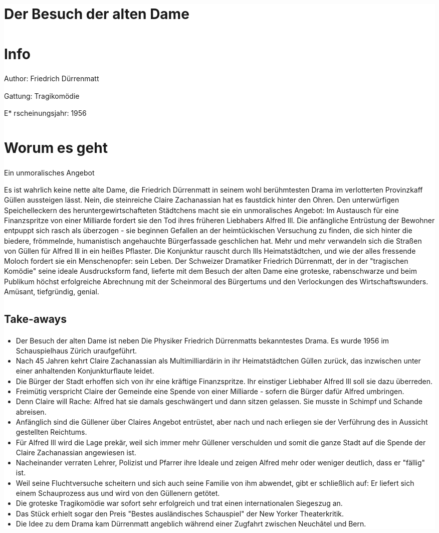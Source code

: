 # Der Besuch der alten Dame

# Info
Author: Friedrich Dürrenmatt

Gattung: Tragikomödie

E* rscheinungsjahr: 1956 

# Worum es geht
Ein unmoralisches Angebot

Es ist wahrlich keine nette alte Dame, die Friedrich Dürrenmatt in seinem wohl berühmtesten Drama im verlotterten Provinzkaff Güllen aussteigen lässt. Nein, die steinreiche Claire Zachanassian hat es faustdick hinter den Ohren. Den unterwürfigen Speichelleckern des heruntergewirtschafteten Städtchens macht sie ein unmoralisches Angebot: Im Austausch für eine Finanzspritze von einer Milliarde fordert sie den Tod ihres früheren Liebhabers Alfred Ill. Die anfängliche Entrüstung der Bewohner entpuppt sich rasch als überzogen - sie beginnen Gefallen an der heimtückischen Versuchung zu finden, die sich hinter die biedere, frömmelnde, humanistisch angehauchte Bürgerfassade geschlichen hat. Mehr und mehr verwandeln sich die Straßen von Güllen für Alfred Ill in ein heißes Pflaster. Die Konjunktur rauscht durch Ills Heimatstädtchen, und wie der alles fressende Moloch fordert sie ein Menschenopfer: sein Leben. Der Schweizer Dramatiker Friedrich Dürrenmatt, der in der "tragischen Komödie" seine ideale Ausdrucksform fand, lieferte mit dem Besuch der alten Dame eine groteske, rabenschwarze und beim Publikum höchst erfolgreiche Abrechnung mit der Scheinmoral des Bürgertums und den Verlockungen des Wirtschaftswunders. Amüsant, tiefgründig, genial.

## Take-aways

* Der Besuch der alten Dame ist neben Die Physiker Friedrich Dürrenmatts bekanntestes Drama. Es wurde 1956 im Schauspielhaus Zürich uraufgeführt.
* Nach 45 Jahren kehrt Claire Zachanassian als Multimilliardärin in ihr Heimatstädtchen Güllen zurück, das inzwischen unter einer anhaltenden Konjunkturflaute leidet.
* Die Bürger der Stadt erhoffen sich von ihr eine kräftige Finanzspritze. Ihr einstiger Liebhaber Alfred Ill soll sie dazu überreden.
* Freimütig verspricht Claire der Gemeinde eine Spende von einer Milliarde - sofern die Bürger dafür Alfred umbringen.
* Denn Claire will Rache: Alfred hat sie damals geschwängert und dann sitzen gelassen. Sie musste in Schimpf und Schande abreisen.
* Anfänglich sind die Güllener über Claires Angebot entrüstet, aber nach und nach erliegen sie der Verführung des in Aussicht gestellten Reichtums.
* Für Alfred Ill wird die Lage prekär, weil sich immer mehr Güllener verschulden und somit die ganze Stadt auf die Spende der Claire Zachanassian angewiesen ist.
* Nacheinander verraten Lehrer, Polizist und Pfarrer ihre Ideale und zeigen Alfred mehr oder weniger deutlich, dass er "fällig" ist.
* Weil seine Fluchtversuche scheitern und sich auch seine Familie von ihm abwendet, gibt er schließlich auf: Er liefert sich einem Schauprozess aus und wird von den Güllenern getötet.
* Die groteske Tragikomödie war sofort sehr erfolgreich und trat einen internationalen Siegeszug an.
* Das Stück erhielt sogar den Preis "Bestes ausländisches Schauspiel" der New Yorker Theaterkritik.
* Die Idee zu dem Drama kam Dürrenmatt angeblich während einer Zugfahrt zwischen Neuchâtel und Bern.
